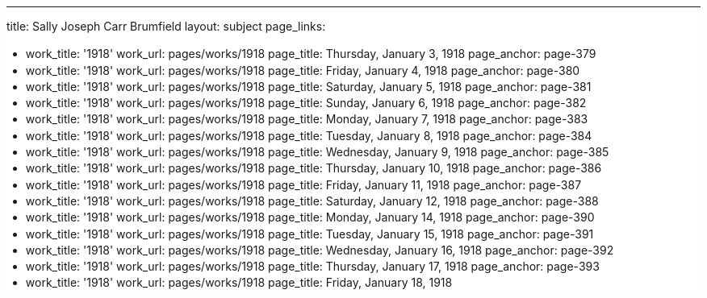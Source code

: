 ---
title: Sally Joseph Carr Brumfield
layout: subject
page_links:
- work_title: '1918'
  work_url: pages/works/1918
  page_title: Thursday, January  3, 1918
  page_anchor: page-379
- work_title: '1918'
  work_url: pages/works/1918
  page_title: Friday, January  4, 1918
  page_anchor: page-380
- work_title: '1918'
  work_url: pages/works/1918
  page_title: Saturday, January  5, 1918
  page_anchor: page-381
- work_title: '1918'
  work_url: pages/works/1918
  page_title: Sunday, January  6, 1918
  page_anchor: page-382
- work_title: '1918'
  work_url: pages/works/1918
  page_title: Monday, January  7, 1918
  page_anchor: page-383
- work_title: '1918'
  work_url: pages/works/1918
  page_title: Tuesday, January  8, 1918
  page_anchor: page-384
- work_title: '1918'
  work_url: pages/works/1918
  page_title: Wednesday, January  9, 1918
  page_anchor: page-385
- work_title: '1918'
  work_url: pages/works/1918
  page_title: Thursday, January 10, 1918
  page_anchor: page-386
- work_title: '1918'
  work_url: pages/works/1918
  page_title: Friday, January 11, 1918
  page_anchor: page-387
- work_title: '1918'
  work_url: pages/works/1918
  page_title: Saturday, January 12, 1918
  page_anchor: page-388
- work_title: '1918'
  work_url: pages/works/1918
  page_title: Monday, January 14, 1918
  page_anchor: page-390
- work_title: '1918'
  work_url: pages/works/1918
  page_title: Tuesday, January 15, 1918
  page_anchor: page-391
- work_title: '1918'
  work_url: pages/works/1918
  page_title: Wednesday, January 16, 1918
  page_anchor: page-392
- work_title: '1918'
  work_url: pages/works/1918
  page_title: Thursday, January 17, 1918
  page_anchor: page-393
- work_title: '1918'
  work_url: pages/works/1918
  page_title: Friday, January 18, 1918